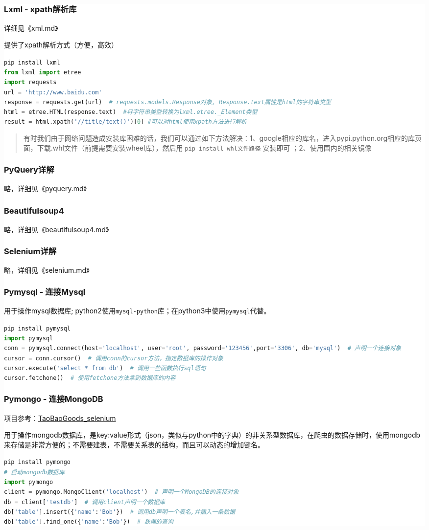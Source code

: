 ### Lxml - xpath解析库

详细见《xml.md》

提供了xpath解析方式（方便，高效）

```python
pip install lxml
from lxml import etree
import requests
url = 'http://www.baidu.com'
response = requests.get(url)  # requests.models.Response对象, Response.text属性是html的字符串类型
html = etree.HTML(response.text)  #将字符串类型转换为lxml.etree._Element类型
result = html.xpath('//title/text()')[0] #可以对html使用xpath方法进行解析
```

> 有时我们由于网络问题造成安装库困难的话，我们可以通过如下方法解决：1、google相应的库名，进入pypi.python.org相应的库页面，下载.whl文件（前提需要安装wheel库），然后用 `pip install whl文件路径` 安装即可 ；2、使用国内的相关镜像

### PyQuery详解

略，详细见《pyquery.md》

### Beautifulsoup4

略，详细见《beautifulsoup4.md》

### Selenium详解

略，详细见《selenium.md》

### Pymysql - 连接Mysql

用于操作mysql数据库; python2使用`mysql-python`库；在python3中使用`pymysql`代替。

```python
pip install pymysql
import pymysql
conn = pymysql.connect(host='localhost', user='root', password='123456',port='3306', db='mysql')  # 声明一个连接对象
cursor = conn.cursor()  # 调用conn的cursor方法，指定数据库的操作对象
cursor.execute('select * from db')  # 调用一些函数执行sql语句
cursor.fetchone()  # 使用fetchone方法拿到数据库的内容
```

### Pymongo - 连接MongoDB

项目参考：[TaoBaoGoods_selenium](https://github.com/yaro97/spider_projects/blob/master/TaoBaoGoods_selenium/main.py)

用于操作mongodb数据库，是key:value形式（json，类似与python中的字典）的非关系型数据库，在爬虫的数据存储时，使用mongodb来存储是非常方便的；不需要建表，不需要关系表的结构，而且可以动态的增加键名。

```python
pip install pymongo
# 启动mongodb数据库
import pymongo
client = pymongo.MongoClient('localhost')  # 声明一个MongoDB的连接对象
db = client['testdb']  # 调用client声明一个数据库
db['table'].insert({'name':'Bob'})  # 调用db声明一个表名,并插入一条数据
db['table'].find_one({'name':'Bob'})  # 数据的查询
```
